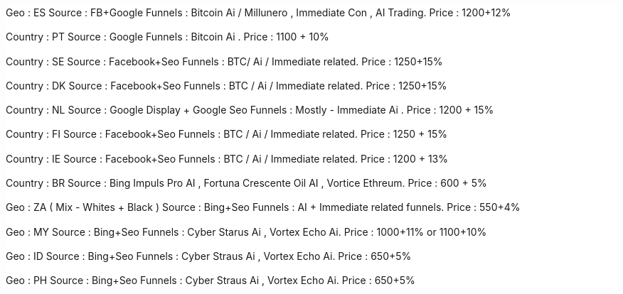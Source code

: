 Geo : ES
Source : FB+Google
Funnels : Bitcoin Ai / Millunero , Immediate Con , AI Trading.
Price : 1200+12%

Country : PT
Source : Google
Funnels : Bitcoin Ai .
Price : 1100 + 10%

Country : SE
Source : Facebook+Seo
Funnels : BTC/ Ai / Immediate related.
Price : 1250+15%

Country : DK
Source : Facebook+Seo
Funnels : BTC / Ai / Immediate related.
Price : 1250+15%

Country : NL
Source : Google Display + Google Seo
Funnels : Mostly - Immediate Ai .
Price : 1200 + 15%

Country : FI
Source : Facebook+Seo
Funnels : BTC / Ai / Immediate related.
Price : 1250 + 15%

Country : IE
Source : Facebook+Seo
Funnels : BTC / Ai / Immediate related.
Price : 1200 + 13%

Country : BR
Source : Bing
Impuls Pro AI , Fortuna Crescente Oil AI , Vortice Ethreum.
Price : 600 + 5%

Geo : ZA ( Mix - Whites + Black )
Source : Bing+Seo
Funnels : AI + Immediate related funnels.
Price : 550+4%

Geo : MY
Source : Bing+Seo
Funnels : Cyber Starus Ai , Vortex Echo Ai.
Price : 1000+11% or 1100+10%

Geo : ID
Source : Bing+Seo
Funnels : Cyber Straus Ai , Vortex Echo Ai.
Price : 650+5%

Geo : PH
Source : Bing+Seo
Funnels : Cyber Straus Ai , Vortex Echo Ai.
Price : 650+5%
